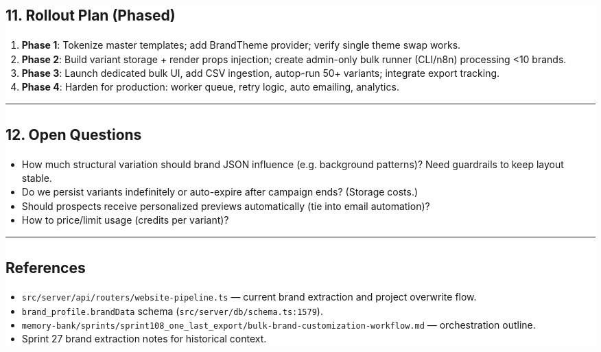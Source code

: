 
## 11. Rollout Plan (Phased)
1. **Phase 1**: Tokenize master templates; add BrandTheme provider; verify single theme swap works.
2. **Phase 2**: Build variant storage + render props injection; create admin-only bulk runner (CLI/n8n) processing <10 brands.
3. **Phase 3**: Launch dedicated bulk UI, add CSV ingestion, autop-run 50+ variants; integrate export tracking.
4. **Phase 4**: Harden for production: worker queue, retry logic, auto emailing, analytics.

---

## 12. Open Questions
- How much structural variation should brand JSON influence (e.g. background patterns)? Need guardrails to keep layout stable.
- Do we persist variants indefinitely or auto-expire after campaign ends? (Storage costs.)
- Should prospects receive personalized previews automatically (tie into email automation)?
- How to price/limit usage (credits per variant)?

---

## References
- `src/server/api/routers/website-pipeline.ts` — current brand extraction and project overwrite flow.
- `brand_profile.brandData` schema (`src/server/db/schema.ts:1579`).
- `memory-bank/sprints/sprint108_one_last_export/bulk-brand-customization-workflow.md` — orchestration outline.
- Sprint 27 brand extraction notes for historical context.
